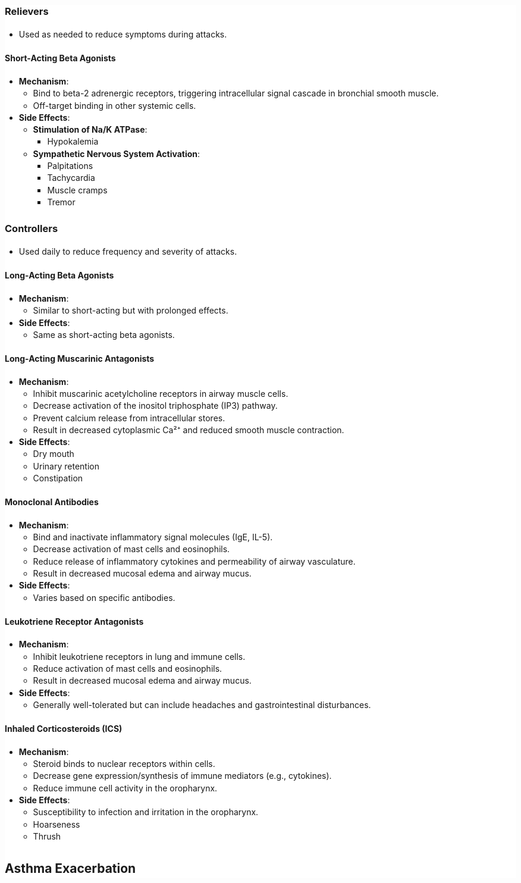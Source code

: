 ### Relievers
- Used as needed to reduce symptoms during attacks.
#### Short-Acting Beta Agonists
- **Mechanism**:
  - Bind to beta-2 adrenergic receptors, triggering intracellular signal cascade in bronchial smooth muscle.
  - Off-target binding in other systemic cells.
- **Side Effects**:
  - **Stimulation of Na/K ATPase**:
	- Hypokalemia
  - **Sympathetic Nervous System Activation**:
	- Palpitations
	- Tachycardia
	- Muscle cramps
	- Tremor
### Controllers
- Used daily to reduce frequency and severity of attacks.
#### Long-Acting Beta Agonists
- **Mechanism**:
  - Similar to short-acting but with prolonged effects.
- **Side Effects**:
  - Same as short-acting beta agonists.
#### Long-Acting Muscarinic Antagonists
- **Mechanism**:
  - Inhibit muscarinic acetylcholine receptors in airway muscle cells.
  - Decrease activation of the inositol triphosphate (IP3) pathway.
  - Prevent calcium release from intracellular stores.
  - Result in decreased cytoplasmic Ca²⁺ and reduced smooth muscle contraction.
- **Side Effects**:
  - Dry mouth
  - Urinary retention
  - Constipation
#### Monoclonal Antibodies
- **Mechanism**:
  - Bind and inactivate inflammatory signal molecules (IgE, IL-5).
  - Decrease activation of mast cells and eosinophils.
  - Reduce release of inflammatory cytokines and permeability of airway vasculature.
  - Result in decreased mucosal edema and airway mucus.
- **Side Effects**:
  - Varies based on specific antibodies.
#### Leukotriene Receptor Antagonists
- **Mechanism**:
  - Inhibit leukotriene receptors in lung and immune cells.
  - Reduce activation of mast cells and eosinophils.
  - Result in decreased mucosal edema and airway mucus.
- **Side Effects**:
  - Generally well-tolerated but can include headaches and gastrointestinal disturbances.
#### Inhaled Corticosteroids (ICS)
- **Mechanism**:
  - Steroid binds to nuclear receptors within cells.
  - Decrease gene expression/synthesis of immune mediators (e.g., cytokines).
  - Reduce immune cell activity in the oropharynx.
- **Side Effects**:
  - Susceptibility to infection and irritation in the oropharynx.
  - Hoarseness
  - Thrush
## Asthma Exacerbation
